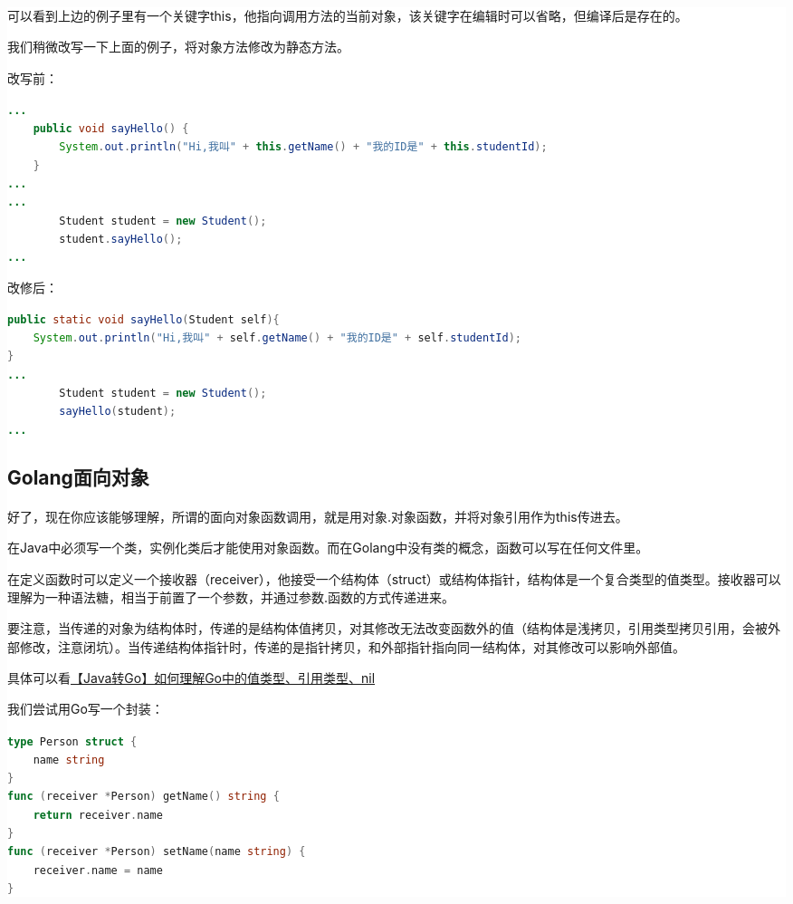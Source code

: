可以看到上边的例子里有一个关键字this，他指向调用方法的当前对象，该关键字在编辑时可以省略，但编译后是存在的。

我们稍微改写一下上面的例子，将对象方法修改为静态方法。

改写前：

```java
...
    public void sayHello() {
        System.out.println("Hi,我叫" + this.getName() + "我的ID是" + this.studentId);
    }
...
...
        Student student = new Student();
        student.sayHello();
...
```

改修后：

```java
public static void sayHello(Student self){
    System.out.println("Hi,我叫" + self.getName() + "我的ID是" + self.studentId);
}
...
        Student student = new Student();
        sayHello(student);
...
```

## Golang面向对象

好了，现在你应该能够理解，所谓的面向对象函数调用，就是用对象.对象函数，并将对象引用作为this传进去。

在Java中必须写一个类，实例化类后才能使用对象函数。而在Golang中没有类的概念，函数可以写在任何文件里。

在定义函数时可以定义一个接收器（receiver），他接受一个结构体（struct）或结构体指针，结构体是一个复合类型的值类型。接收器可以理解为一种语法糖，相当于前置了一个参数，并通过参数.函数的方式传递进来。

要注意，当传递的对象为结构体时，传递的是结构体值拷贝，对其修改无法改变函数外的值（结构体是浅拷贝，引用类型拷贝引用，会被外部修改，注意闭坑）。当传递结构体指针时，传递的是指针拷贝，和外部指针指向同一结构体，对其修改可以影响外部值。

具体可以看[【Java转Go】如何理解Go中的值类型、引用类型、nil](/pages/java-to-golang/value-and-reference)

我们尝试用Go写一个封装：

```go
type Person struct {
	name string
}
func (receiver *Person) getName() string {
	return receiver.name
}
func (receiver *Person) setName(name string) {
	receiver.name = name
}
```

